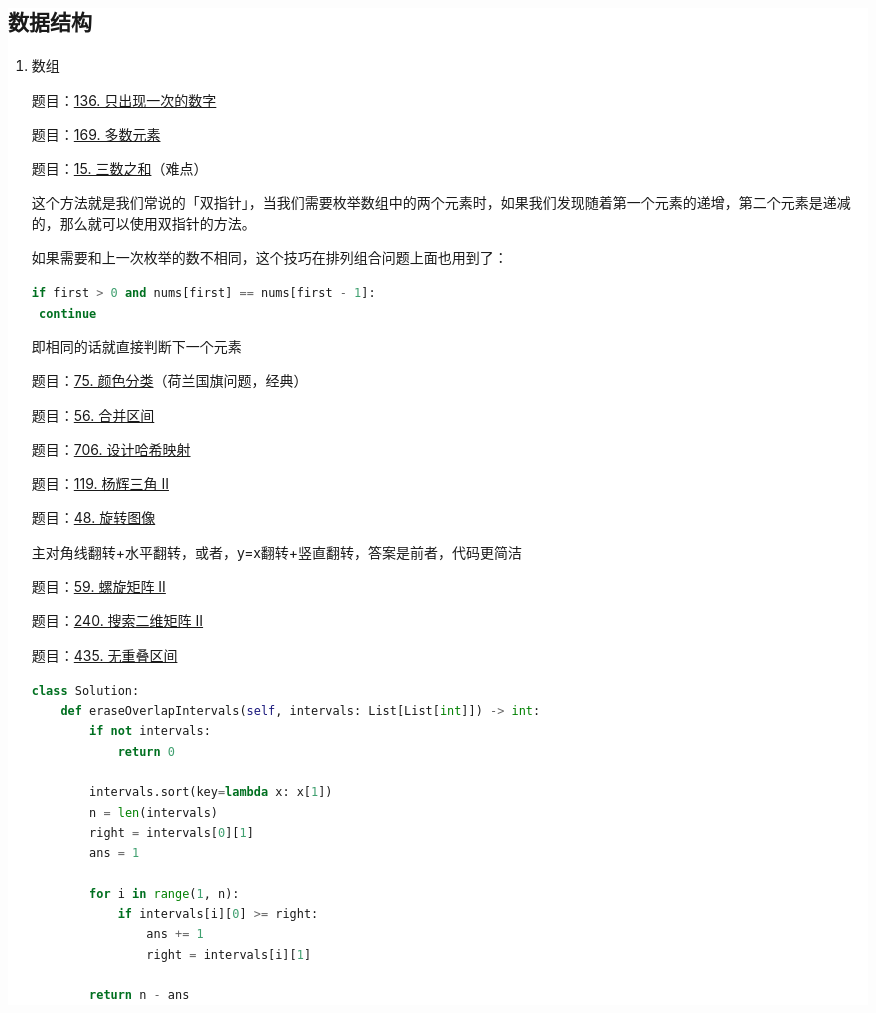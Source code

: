 ## 数据结构

1. 数组

   题目：[136. 只出现一次的数字](https://leetcode-cn.com/problems/single-number/)

   题目：[169. 多数元素](https://leetcode-cn.com/problems/majority-element/)

   题目：[15. 三数之和](https://leetcode-cn.com/problems/3sum/)（难点）

   这个方法就是我们常说的「双指针」，当我们需要枚举数组中的两个元素时，如果我们发现随着第一个元素的递增，第二个元素是递减的，那么就可以使用双指针的方法。

   如果需要和上一次枚举的数不相同，这个技巧在排列组合问题上面也用到了：
   
   ```python
   if first > 0 and nums[first] == nums[first - 1]:
   	continue
   ```
   
   即相同的话就直接判断下一个元素
   
   
   
   题目：[75. 颜色分类](https://leetcode-cn.com/problems/sort-colors/)（荷兰国旗问题，经典）
   
   题目：[56. 合并区间](https://leetcode-cn.com/problems/merge-intervals/)
   
   题目：[706. 设计哈希映射](https://leetcode-cn.com/problems/design-hashmap/)
   
   
   
   题目：[119. 杨辉三角 II](https://leetcode-cn.com/problems/pascals-triangle-ii/)
   
   题目：[48. 旋转图像](https://leetcode-cn.com/problems/rotate-image/)
   
   主对角线翻转+水平翻转，或者，y=x翻转+竖直翻转，答案是前者，代码更简洁
   
   题目：[59. 螺旋矩阵 II](https://leetcode-cn.com/problems/spiral-matrix-ii/)
   
   
   
   题目：[240. 搜索二维矩阵 II](https://leetcode-cn.com/problems/search-a-2d-matrix-ii/)
   
   题目：[435. 无重叠区间](https://leetcode-cn.com/problems/non-overlapping-intervals/)
   
   ```python
   class Solution:
       def eraseOverlapIntervals(self, intervals: List[List[int]]) -> int:
           if not intervals:
               return 0
           
           intervals.sort(key=lambda x: x[1])
           n = len(intervals)
           right = intervals[0][1]
           ans = 1
   
           for i in range(1, n):
               if intervals[i][0] >= right:
                   ans += 1
                   right = intervals[i][1]
           
           return n - ans
   ```
   